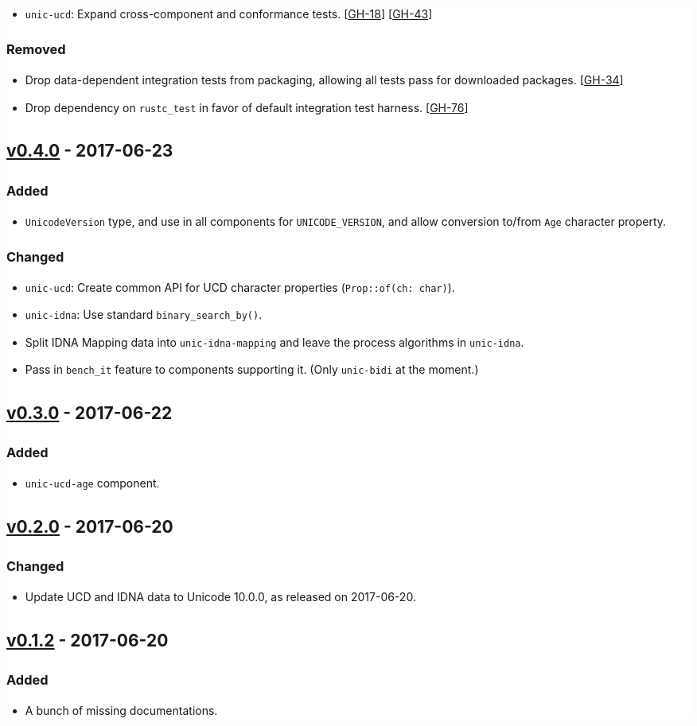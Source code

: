 - `unic-ucd`: Expand cross-component and conformance tests.
  [[GH-18](https://github.com/open-i18n/rust-unic/issues/18)]
  [[GH-43](https://github.com/open-i18n/rust-unic/issues/43)]

### Removed

- Drop data-dependent integration tests from packaging, allowing all tests pass
  for downloaded packages.
  [[GH-34](https://github.com/open-i18n/rust-unic/issues/34)]

- Drop dependency on `rustc_test` in favor of default integration test harness.
  [[GH-76](https://github.com/open-i18n/rust-unic/issues/76)]


## [v0.4.0] - 2017-06-23
[v0.4.0]: https://github.com/open-i18n/rust-unic/compare/v0.3.0...v0.4.0

### Added

- `UnicodeVersion` type, and use in all components for `UNICODE_VERSION`, and
  allow conversion to/from `Age` character property.

### Changed

- `unic-ucd`: Create common API for UCD character properties (`Prop::of(ch: char)`).

- `unic-idna`: Use standard `binary_search_by()`.

- Split IDNA Mapping data into `unic-idna-mapping` and leave the process
  algorithms in `unic-idna`.

- Pass in `bench_it` feature to components supporting it.
  (Only `unic-bidi` at the moment.)


## [v0.3.0] - 2017-06-22
[v0.3.0]: https://github.com/open-i18n/rust-unic/compare/v0.2.0...v0.3.0


### Added

- `unic-ucd-age` component.


## [v0.2.0] - 2017-06-20
[v0.2.0]: https://github.com/open-i18n/rust-unic/compare/v0.1.2...v0.2.0

### Changed

- Update UCD and IDNA data to Unicode 10.0.0, as released on 2017-06-20.


## [v0.1.2] - 2017-06-20
[v0.1.2]: https://github.com/open-i18n/rust-unic/compare/v0.1.1...v0.1.2

### Added

- A bunch of missing documentations.


[Unreleased]: https://github.com/open-i18n/rust-unic/compare/v0.9.0...HEAD
[v0.9.0]: https://github.com/open-i18n/rust-unic/compare/v0.8.0...v0.9.0
[v0.8.0]: https://github.com/open-i18n/rust-unic/compare/v0.7.0...v0.8.0
[v0.7.0]: https://github.com/open-i18n/rust-unic/compare/v0.6.0...v0.7.0
[v0.6.0]: https://github.com/open-i18n/rust-unic/compare/v0.5.0...v0.6.0
[v0.5.0]: https://github.com/open-i18n/rust-unic/compare/v0.4.0...v0.5.0
[v0.1.1]: https://github.com/open-i18n/rust-unic/compare/v0.1.0...v0.1.1
[v0.1.0]: https://github.com/open-i18n/rust-unic/tree/7a1ce408ae58be7553c916dddc5617f1be104252
[//]: # (----------------------------------------------------------------)
[//]: # (The format of this file is based on https://keepachangelog.com/)
[//]: # ()
[//]: # (Sections:)
[//]: # (### Added)
[//]: # (### Changed)
[//]: # (### Deprecated)
[//]: # (### Removed)
[//]: # (### Fixed)
[//]: # (### Security)
[//]: # (### Misc)